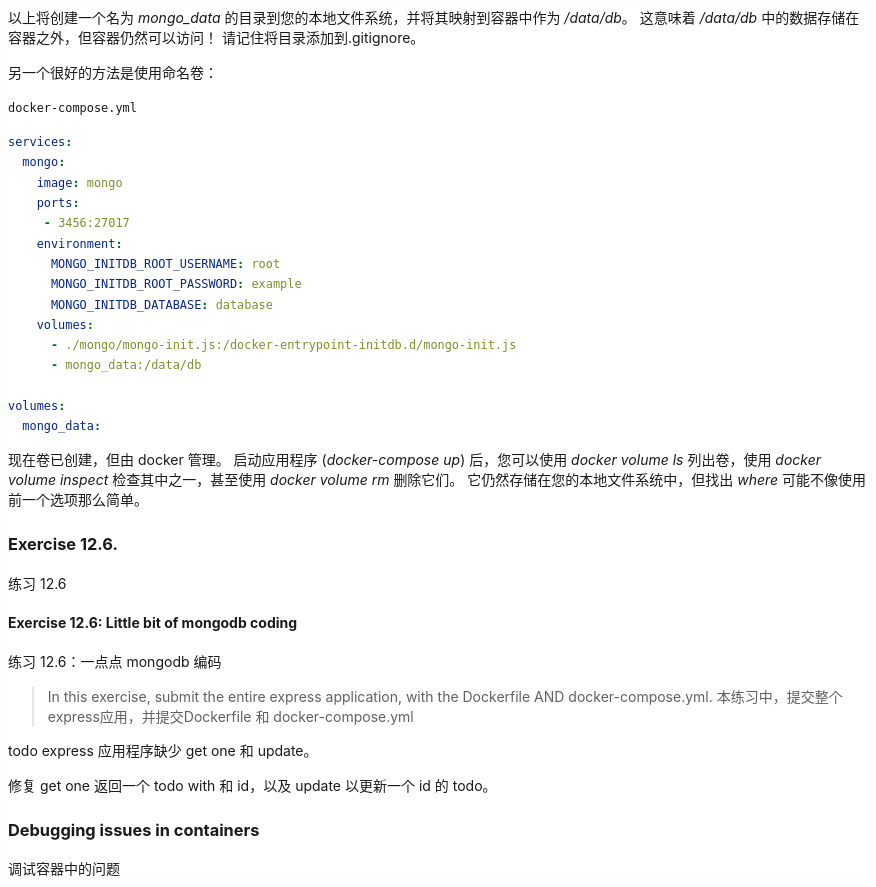 
以上将创建一个名为 _mongo_data_ 的目录到您的本地文件系统，并将其映射到容器中作为 _/data/db_。 这意味着 _/data/db_ 中的数据存储在容器之外，但容器仍然可以访问！ 请记住将目录添加到.gitignore。


另一个很好的方法是使用命名卷：

`docker-compose.yml`

```yml
services:
  mongo:
    image: mongo
    ports:
     - 3456:27017
    environment:
      MONGO_INITDB_ROOT_USERNAME: root
      MONGO_INITDB_ROOT_PASSWORD: example
      MONGO_INITDB_DATABASE: database
    volumes:
      - ./mongo/mongo-init.js:/docker-entrypoint-initdb.d/mongo-init.js
      - mongo_data:/data/db

volumes:
  mongo_data:
```



现在卷已创建，但由 docker 管理。 启动应用程序 (_docker-compose up_) 后，您可以使用 _docker volume ls_ 列出卷，使用 _docker volume inspect_ 检查其中之一，甚至使用 _docker volume rm_ 删除它们。 它仍然存储在您的本地文件系统中，但找出 <i>where</i> 可能不像使用前一个选项那么简单。 

</div>

<div class="tasks">

### Exercise 12.6.
练习 12.6

#### Exercise 12.6: Little bit of mongodb coding
练习 12.6：一点点 mongodb 编码

> In this exercise, submit the entire express application, with the Dockerfile AND docker-compose.yml.
本练习中，提交整个express应用，并提交Dockerfile 和 docker-compose.yml


todo express 应用程序缺少 get one 和 update。


修复 get one 返回一个 todo with 和 id，以及 update 以更新一个 id 的 todo。

</div>

<div class="content">

### Debugging issues in containers
调试容器中的问题
